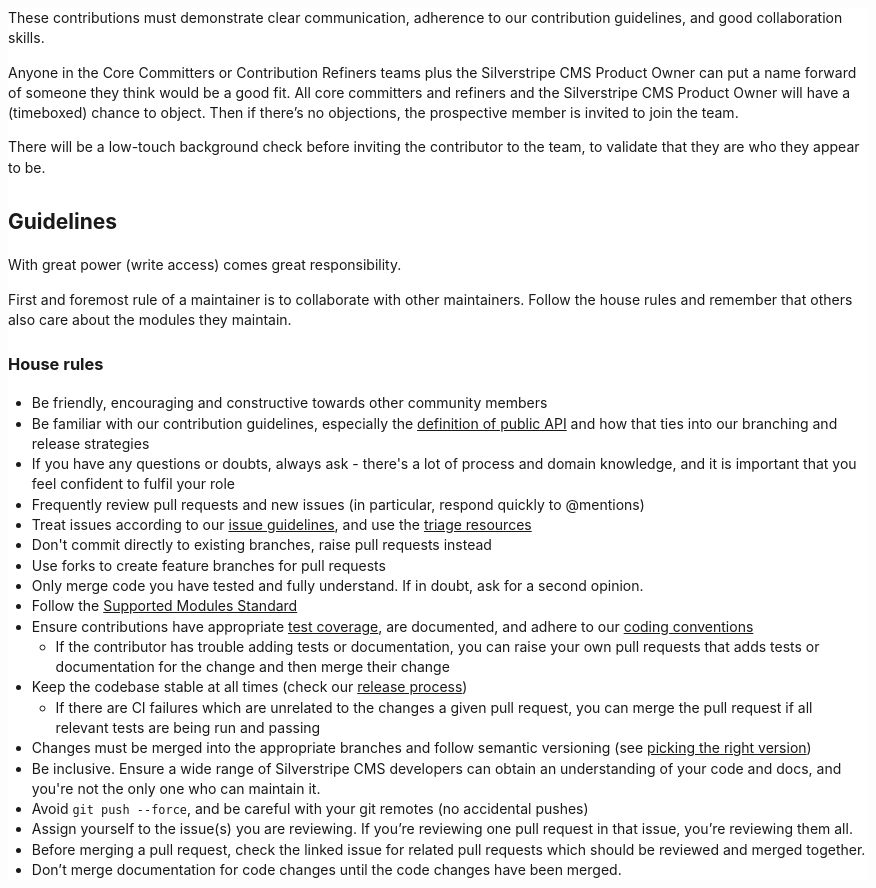 These contributions must demonstrate clear communication, adherence to our contribution guidelines, and good collaboration skills.

Anyone in the Core Committers or Contribution Refiners teams plus the Silverstripe CMS Product Owner can put a name forward of someone they think would be a good fit. All core committers and refiners and the Silverstripe CMS Product Owner will have a (timeboxed) chance to object. Then if there’s no objections, the prospective member is invited to join the team.

There will be a low-touch background check before inviting the contributor to the team, to validate that they are who they appear to be.

## Guidelines

With great power (write access) comes great responsibility.

First and foremost rule of a maintainer is to collaborate with other maintainers. Follow the house rules and remember that others also care about the modules they maintain.

### House rules

- Be friendly, encouraging and constructive towards other community members
- Be familiar with our contribution guidelines, especially the [definition of public API](./public_api/) and how that ties into our branching and release strategies
- If you have any questions or doubts, always ask - there's a lot of process and domain knowledge, and it is important that you feel confident to fulfil your role
- Frequently review pull requests and new issues (in particular, respond quickly to @mentions)
- Treat issues according to our [issue guidelines](/contributing/issues_and_bugs/), and use the [triage resources](/contributing/triage_resources/)
- Don't commit directly to existing branches, raise pull requests instead
- Use forks to create feature branches for pull requests
- Only merge code you have tested and fully understand. If in doubt, ask for a second opinion.
- Follow the [Supported Modules Standard](https://www.silverstripe.org/software/addons/supported-modules-definition/)
- Ensure contributions have appropriate [test coverage](/developer_guides/testing/), are documented, and adhere to our [coding conventions](/getting_started/coding_conventions/)
  - If the contributor has trouble adding tests or documentation, you can raise your own pull requests that adds tests or documentation for the change and then merge their change
- Keep the codebase stable at all times (check our [release process](/contributing/release_process/))
  - If there are CI failures which are unrelated to the changes a given pull request, you can merge the pull request if all relevant tests are being run and passing
- Changes must be merged into the appropriate branches and follow semantic versioning (see [picking the right version](/contributing/code/#picking-the-right-version))
- Be inclusive. Ensure a wide range of Silverstripe CMS developers can obtain an understanding of your code and docs, and you're not the only one who can maintain it.
- Avoid `git push --force`, and be careful with your git remotes (no accidental pushes)
- Assign yourself to the issue(s) you are reviewing. If you’re reviewing one pull request in that issue, you’re reviewing them all.
- Before merging a pull request, check the linked issue for related pull requests which should be reviewed and merged together.
- Don’t merge documentation for code changes until the code changes have been merged.
